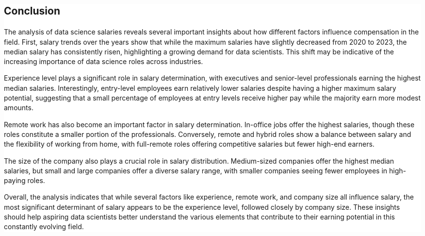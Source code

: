 ## Conclusion

The analysis of data science salaries reveals several important insights about how different factors influence compensation in the field. First, salary trends over the years show that while the maximum salaries have slightly decreased from 2020 to 2023, the median salary has consistently risen, highlighting a growing demand for data scientists. This shift may be indicative of the increasing importance of data science roles across industries.

Experience level plays a significant role in salary determination, with executives and senior-level professionals earning the highest median salaries. Interestingly, entry-level employees earn relatively lower salaries despite having a higher maximum salary potential, suggesting that a small percentage of employees at entry levels receive higher pay while the majority earn more modest amounts.

Remote work has also become an important factor in salary determination. In-office jobs offer the highest salaries, though these roles constitute a smaller portion of the professionals. Conversely, remote and hybrid roles show a balance between salary and the flexibility of working from home, with full-remote roles offering competitive salaries but fewer high-end earners.

The size of the company also plays a crucial role in salary distribution. Medium-sized companies offer the highest median salaries, but small and large companies offer a diverse salary range, with smaller companies seeing fewer employees in high-paying roles.

Overall, the analysis indicates that while several factors like experience, remote work, and company size all influence salary, the most significant determinant of salary appears to be the experience level, followed closely by company size. These insights should help aspiring data scientists better understand the various elements that contribute to their earning potential in this constantly evolving field.
